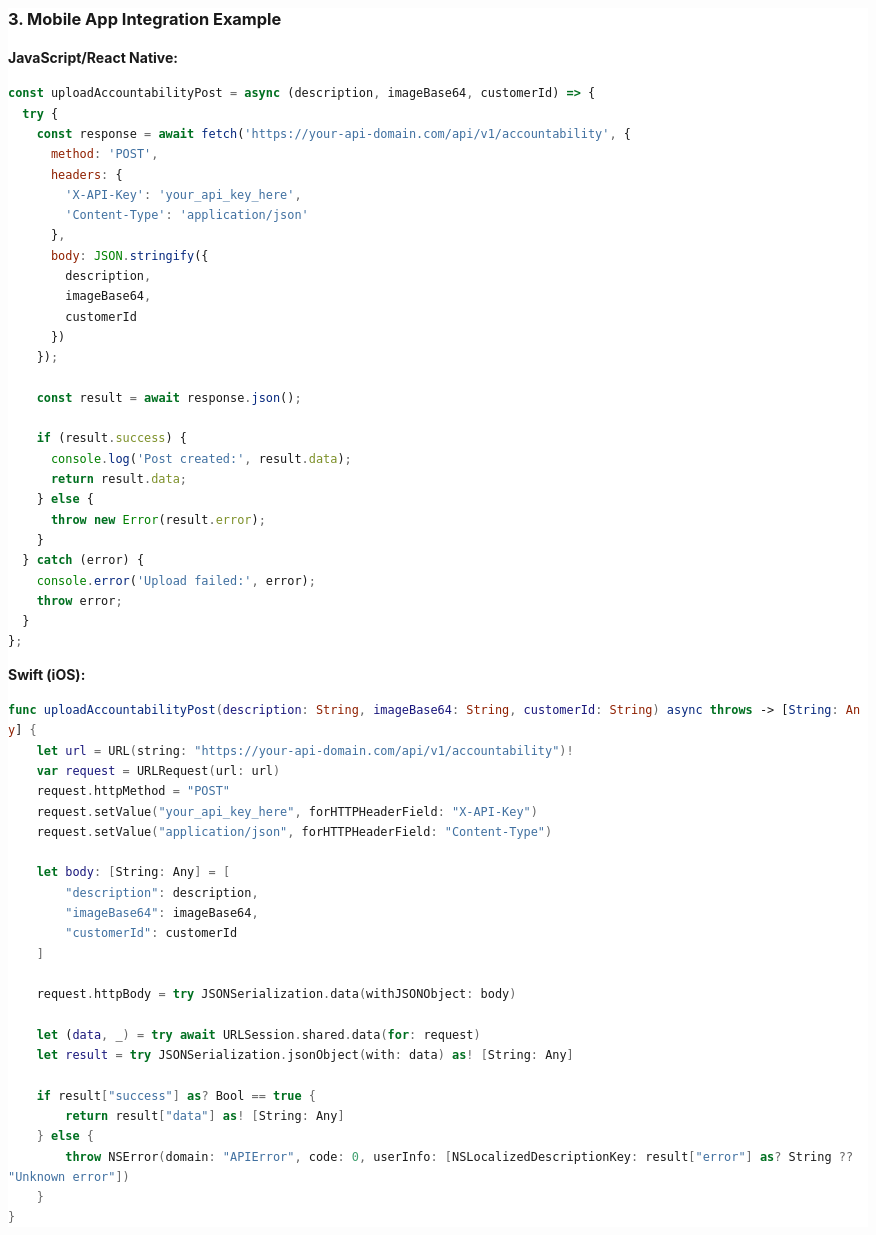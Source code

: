### 3. Mobile App Integration Example

**JavaScript/React Native:**
```javascript
const uploadAccountabilityPost = async (description, imageBase64, customerId) => {
  try {
    const response = await fetch('https://your-api-domain.com/api/v1/accountability', {
      method: 'POST',
      headers: {
        'X-API-Key': 'your_api_key_here',
        'Content-Type': 'application/json'
      },
      body: JSON.stringify({
        description,
        imageBase64,
        customerId
      })
    });

    const result = await response.json();
    
    if (result.success) {
      console.log('Post created:', result.data);
      return result.data;
    } else {
      throw new Error(result.error);
    }
  } catch (error) {
    console.error('Upload failed:', error);
    throw error;
  }
};
```

**Swift (iOS):**
```swift
func uploadAccountabilityPost(description: String, imageBase64: String, customerId: String) async throws -> [String: Any] {
    let url = URL(string: "https://your-api-domain.com/api/v1/accountability")!
    var request = URLRequest(url: url)
    request.httpMethod = "POST"
    request.setValue("your_api_key_here", forHTTPHeaderField: "X-API-Key")
    request.setValue("application/json", forHTTPHeaderField: "Content-Type")
    
    let body: [String: Any] = [
        "description": description,
        "imageBase64": imageBase64,
        "customerId": customerId
    ]
    
    request.httpBody = try JSONSerialization.data(withJSONObject: body)
    
    let (data, _) = try await URLSession.shared.data(for: request)
    let result = try JSONSerialization.jsonObject(with: data) as! [String: Any]
    
    if result["success"] as? Bool == true {
        return result["data"] as! [String: Any]
    } else {
        throw NSError(domain: "APIError", code: 0, userInfo: [NSLocalizedDescriptionKey: result["error"] as? String ?? "Unknown error"])
    }
}
```
